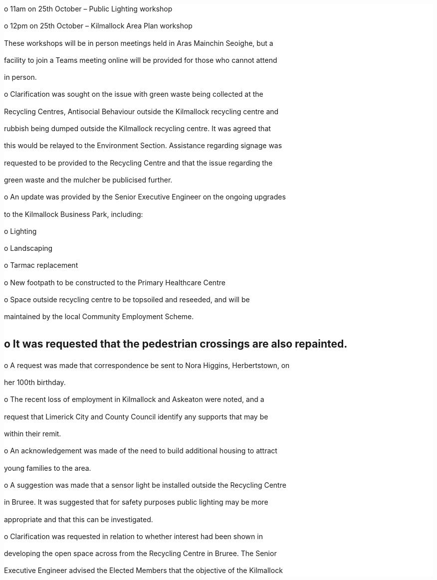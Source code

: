 o 11am on 25th October – Public Lighting workshop

o 12pm on 25th October – Kilmallock Area Plan workshop

These workshops will be in person meetings held in Aras Mainchin Seoighe, but a

facility to join a Teams meeting online will be provided for those who cannot attend

in person.

o Clarification was sought on the issue with green waste being collected at the

Recycling Centres, Antisocial Behaviour outside the Kilmallock recycling centre and

rubbish being dumped outside the Kilmallock recycling centre. It was agreed that

this would be relayed to the Environment Section. Assistance regarding signage was

requested to be provided to the Recycling Centre and that the issue regarding the

green waste and the mulcher be publicised further.

o An update was provided by the Senior Executive Engineer on the ongoing upgrades

to the Kilmallock Business Park, including:

o Lighting

o Landscaping

o Tarmac replacement

o New footpath to be constructed to the Primary Healthcare Centre

o Space outside recycling centre to be topsoiled and reseeded, and will be

maintained by the local Community Employment Scheme.

o It was requested that the pedestrian crossings are also repainted.
---
o A request was made that correspondence be sent to Nora Higgins, Herbertstown, on

her 100th birthday.

o The recent loss of employment in Kilmallock and Askeaton were noted, and a

request that Limerick City and County Council identify any supports that may be

within their remit.

o An acknowledgement was made of the need to build additional housing to attract

young families to the area.

o A suggestion was made that a sensor light be installed outside the Recycling Centre

in Bruree. It was suggested that for safety purposes public lighting may be more

appropriate and that this can be investigated.

o Clarification was requested in relation to whether interest had been shown in

developing the open space across from the Recycling Centre in Bruree. The Senior

Executive Engineer advised the Elected Members that the objective of the Kilmallock
